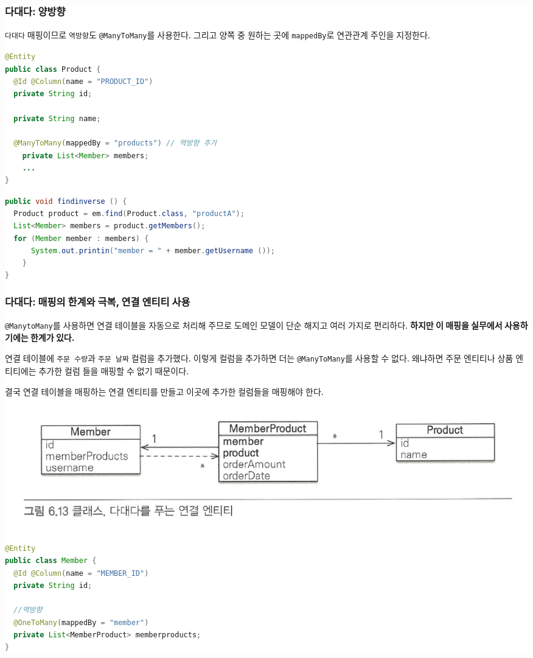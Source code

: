 ### 다대다: 양방향

`다대다` 매핑이므로 `역방향`도 `@ManyToMany`를 사용한다. 그리고 양쪽 중 원하는 곳에 `mappedBy`로 연관관계 주인을 지정한다.

```java
@Entity
public class Product {
  @Id @Column(name = "PRODUCT_ID")
  private String id;

  private String name;
  
  @ManyToMany(mappedBy = "products") // 역방향 추가
	private List<Member> members;
	...
}
```

```java
public void findinverse () {
  Product product = em.find(Product.class, "productA");
  List<Member> members = product.getMembers();
  for (Member member : members) {
	  System.out.printin("member = " + member.getUsername ());
	}
}
```

### 다대다: 매핑의 한계와 극복, 연결 엔티티 사용

`@ManytoMany`를 사용하면 연결 테이블을 자동으로 처리해 주므로 도메인 모델이 단순 해지고 여러 가지로 편리하다. **하지만 이 매핑을 실무에서 사용하기에는 한계가 있다.**

연결 테이블에 `주문 수량`과 `주문 날짜` 컬럼을 추가했다. 이렇게 컬럼을 추가하면 더는 `@ManyToMany`를 사용할 수 없다. 왜냐하면 주문 엔티티나 상품 엔티티에는 추가한 컬럼 들을 매핑할 수 없기 때문이다.

결국 연결 테이블을 매핑하는 연결 엔티티를 만들고 이곳에 추가한 컬럼들을 매핑해야 한다.

![](../../../.gitbook/assets/6-8.png)

```java
@Entity
public class Member {
  @Id @Column(name = "MEMBER_ID")
  private String id;

  //역방향
  @OneToMany(mappedBy = "member")
  private List<MemberProduct> memberproducts;
}
```
